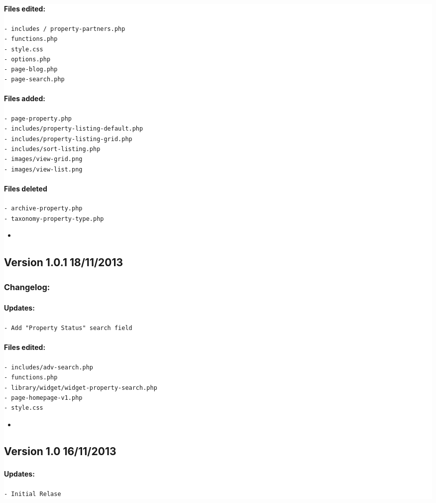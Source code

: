 #### Files edited:
	- includes / property-partners.php
	- functions.php
	- style.css
	- options.php
	- page-blog.php
	- page-search.php

#### Files added:
	- page-property.php
	- includes/property-listing-default.php
	- includes/property-listing-grid.php
	- includes/sort-listing.php
	- images/view-grid.png
	- images/view-list.png

#### Files deleted
	- archive-property.php
	- taxonomy-property-type.php
	
-
## Version 1.0.1 18/11/2013

### Changelog:

#### Updates:
	- Add "Property Status" search field

#### Files edited:
	- includes/adv-search.php
	- functions.php
	- library/widget/widget-property-search.php
	- page-homepage-v1.php
	- style.css	

-
## Version 1.0 16/11/2013

#### Updates:
	- Initial Relase